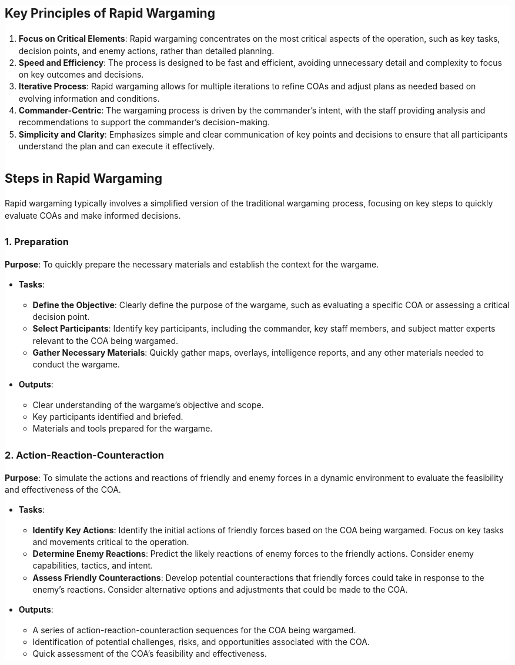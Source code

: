 ## Key Principles of Rapid Wargaming

1. **Focus on Critical Elements**: Rapid wargaming concentrates on the most critical aspects of the operation, such as key tasks, decision points, and enemy actions, rather than detailed planning.
2. **Speed and Efficiency**: The process is designed to be fast and efficient, avoiding unnecessary detail and complexity to focus on key outcomes and decisions.
3. **Iterative Process**: Rapid wargaming allows for multiple iterations to refine COAs and adjust plans as needed based on evolving information and conditions.
4. **Commander-Centric**: The wargaming process is driven by the commander’s intent, with the staff providing analysis and recommendations to support the commander’s decision-making.
5. **Simplicity and Clarity**: Emphasizes simple and clear communication of key points and decisions to ensure that all participants understand the plan and can execute it effectively.

## Steps in Rapid Wargaming

Rapid wargaming typically involves a simplified version of the traditional wargaming process, focusing on key steps to quickly evaluate COAs and make informed decisions.

### 1. **Preparation**

**Purpose**: To quickly prepare the necessary materials and establish the context for the wargame.

- **Tasks**:
  - **Define the Objective**: Clearly define the purpose of the wargame, such as evaluating a specific COA or assessing a critical decision point.
  - **Select Participants**: Identify key participants, including the commander, key staff members, and subject matter experts relevant to the COA being wargamed.
  - **Gather Necessary Materials**: Quickly gather maps, overlays, intelligence reports, and any other materials needed to conduct the wargame.

- **Outputs**:
  - Clear understanding of the wargame’s objective and scope.
  - Key participants identified and briefed.
  - Materials and tools prepared for the wargame.

### 2. **Action-Reaction-Counteraction**

**Purpose**: To simulate the actions and reactions of friendly and enemy forces in a dynamic environment to evaluate the feasibility and effectiveness of the COA.

- **Tasks**:
  - **Identify Key Actions**: Identify the initial actions of friendly forces based on the COA being wargamed. Focus on key tasks and movements critical to the operation.
  - **Determine Enemy Reactions**: Predict the likely reactions of enemy forces to the friendly actions. Consider enemy capabilities, tactics, and intent.
  - **Assess Friendly Counteractions**: Develop potential counteractions that friendly forces could take in response to the enemy’s reactions. Consider alternative options and adjustments that could be made to the COA.

- **Outputs**:
  - A series of action-reaction-counteraction sequences for the COA being wargamed.
  - Identification of potential challenges, risks, and opportunities associated with the COA.
  - Quick assessment of the COA’s feasibility and effectiveness.
